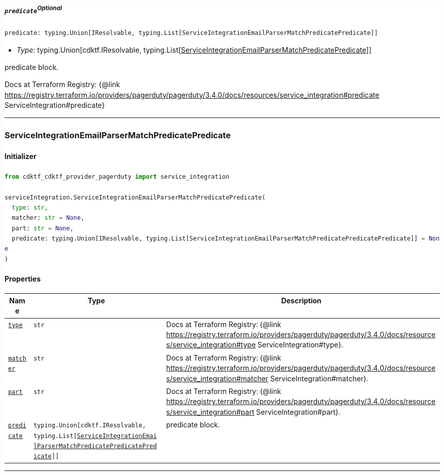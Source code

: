 
##### `predicate`<sup>Optional</sup> <a name="predicate" id="@cdktf/provider-pagerduty.serviceIntegration.ServiceIntegrationEmailParserMatchPredicate.property.predicate"></a>

```python
predicate: typing.Union[IResolvable, typing.List[ServiceIntegrationEmailParserMatchPredicatePredicate]]
```

- *Type:* typing.Union[cdktf.IResolvable, typing.List[<a href="#@cdktf/provider-pagerduty.serviceIntegration.ServiceIntegrationEmailParserMatchPredicatePredicate">ServiceIntegrationEmailParserMatchPredicatePredicate</a>]]

predicate block.

Docs at Terraform Registry: {@link https://registry.terraform.io/providers/pagerduty/pagerduty/3.4.0/docs/resources/service_integration#predicate ServiceIntegration#predicate}

---

### ServiceIntegrationEmailParserMatchPredicatePredicate <a name="ServiceIntegrationEmailParserMatchPredicatePredicate" id="@cdktf/provider-pagerduty.serviceIntegration.ServiceIntegrationEmailParserMatchPredicatePredicate"></a>

#### Initializer <a name="Initializer" id="@cdktf/provider-pagerduty.serviceIntegration.ServiceIntegrationEmailParserMatchPredicatePredicate.Initializer"></a>

```python
from cdktf_cdktf_provider_pagerduty import service_integration

serviceIntegration.ServiceIntegrationEmailParserMatchPredicatePredicate(
  type: str,
  matcher: str = None,
  part: str = None,
  predicate: typing.Union[IResolvable, typing.List[ServiceIntegrationEmailParserMatchPredicatePredicatePredicate]] = None
)
```

#### Properties <a name="Properties" id="Properties"></a>

| **Name** | **Type** | **Description** |
| --- | --- | --- |
| <code><a href="#@cdktf/provider-pagerduty.serviceIntegration.ServiceIntegrationEmailParserMatchPredicatePredicate.property.type">type</a></code> | <code>str</code> | Docs at Terraform Registry: {@link https://registry.terraform.io/providers/pagerduty/pagerduty/3.4.0/docs/resources/service_integration#type ServiceIntegration#type}. |
| <code><a href="#@cdktf/provider-pagerduty.serviceIntegration.ServiceIntegrationEmailParserMatchPredicatePredicate.property.matcher">matcher</a></code> | <code>str</code> | Docs at Terraform Registry: {@link https://registry.terraform.io/providers/pagerduty/pagerduty/3.4.0/docs/resources/service_integration#matcher ServiceIntegration#matcher}. |
| <code><a href="#@cdktf/provider-pagerduty.serviceIntegration.ServiceIntegrationEmailParserMatchPredicatePredicate.property.part">part</a></code> | <code>str</code> | Docs at Terraform Registry: {@link https://registry.terraform.io/providers/pagerduty/pagerduty/3.4.0/docs/resources/service_integration#part ServiceIntegration#part}. |
| <code><a href="#@cdktf/provider-pagerduty.serviceIntegration.ServiceIntegrationEmailParserMatchPredicatePredicate.property.predicate">predicate</a></code> | <code>typing.Union[cdktf.IResolvable, typing.List[<a href="#@cdktf/provider-pagerduty.serviceIntegration.ServiceIntegrationEmailParserMatchPredicatePredicatePredicate">ServiceIntegrationEmailParserMatchPredicatePredicatePredicate</a>]]</code> | predicate block. |

---
